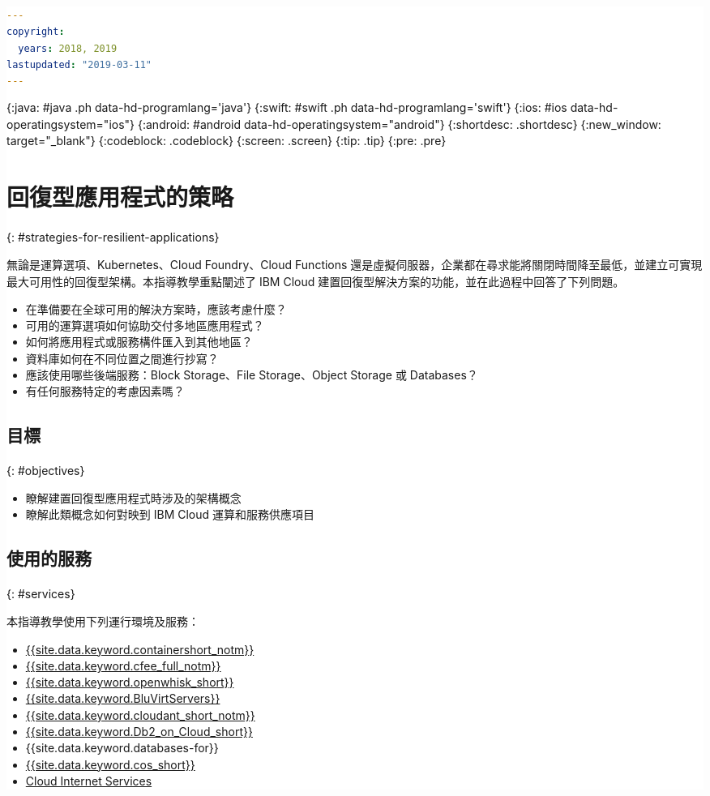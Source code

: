 ```yaml
---
copyright:
  years: 2018, 2019
lastupdated: "2019-03-11"
---
```


{:java: #java .ph data-hd-programlang='java'}
{:swift: #swift .ph data-hd-programlang='swift'}
{:ios: #ios data-hd-operatingsystem="ios"}
{:android: #android data-hd-operatingsystem="android"}
{:shortdesc: .shortdesc}
{:new_window: target="_blank"}
{:codeblock: .codeblock}
{:screen: .screen}
{:tip: .tip}
{:pre: .pre}

# 回復型應用程式的策略
{: #strategies-for-resilient-applications}

無論是運算選項、Kubernetes、Cloud Foundry、Cloud Functions 還是虛擬伺服器，企業都在尋求能將關閉時間降至最低，並建立可實現最大可用性的回復型架構。本指導教學重點闡述了 IBM Cloud 建置回復型解決方案的功能，並在此過程中回答了下列問題。

- 在準備要在全球可用的解決方案時，應該考慮什麼？
- 可用的運算選項如何協助交付多地區應用程式？
- 如何將應用程式或服務構件匯入到其他地區？
- 資料庫如何在不同位置之間進行抄寫？
- 應該使用哪些後端服務：Block Storage、File Storage、Object Storage 或 Databases？
- 有任何服務特定的考慮因素嗎？

## 目標
{: #objectives}

* 瞭解建置回復型應用程式時涉及的架構概念
* 瞭解此類概念如何對映到 IBM Cloud 運算和服務供應項目

## 使用的服務
{: #services}

本指導教學使用下列運行環境及服務：
* [{{site.data.keyword.containershort_notm}}](https://{DomainName}/containers-kubernetes/catalog/cluster)
* [{{site.data.keyword.cfee_full_notm}}](https://{DomainName}/cfadmin/create)
* [{{site.data.keyword.openwhisk_short}}](https://{DomainName}/openwhisk)
* [{{site.data.keyword.BluVirtServers}}](https://{DomainName}/catalog/infrastructure/virtual-server-group)
* [{{site.data.keyword.cloudant_short_notm}}](https://{DomainName}/catalog/services/cloudant)
* [{{site.data.keyword.Db2_on_Cloud_short}}](https://{DomainName}/catalog/services/db2)
* {{site.data.keyword.databases-for}}
* [{{site.data.keyword.cos_short}}](https://{DomainName}/catalog/services/cloud-object-storage)
* [Cloud Internet Services](https://{DomainName}/catalog/services/internet-services)
